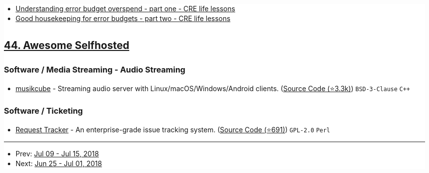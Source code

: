 *   [Understanding error budget overspend - part one - CRE life lessons](https://cloudplatform.googleblog.com/2018/06/understanding-error-budget-overspend-cre-life-lessons.html)
*   [Good housekeeping for error budgets - part two - CRE life lessons](https://cloudplatform.googleblog.com/2018/06/cre-life-lessons-good-housekeeping-for-error-budgets.html)

## [44. Awesome Selfhosted](/content/awesome-selfhosted/awesome-selfhosted/week/README.md)

### Software / Media Streaming - Audio Streaming

*   [musikcube](https://musikcube.com/) - Streaming audio server with Linux/macOS/Windows/Android clients. ([Source Code (⭐3.3k)](https://github.com/clangen/musikcube)) `BSD-3-Clause` `C++`

### Software / Ticketing

*   [Request Tracker](https://www.bestpractical.com/rt/) - An enterprise-grade issue tracking system. ([Source Code (⭐691)](https://github.com/bestpractical/rt)) `GPL-2.0` `Perl`

---

- Prev: [Jul 09 - Jul 15, 2018](/content/2018/28/README.md)
- Next: [Jun 25 - Jul 01, 2018](/content/2018/26/README.md)